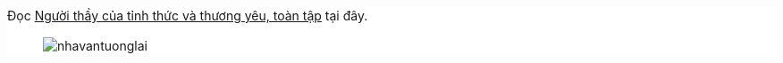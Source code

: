 Đọc [Người thầy của tỉnh thức và thương yêu, toàn tập](https://data.nhavantuonglai.com/ebook/nhieu-tac-gia-nguoi-thay-cua-tinh-thuc-va-thuong-yeu.pdf) tại đây.

<figure><img src="https://data.nhavantuonglai.com/image/illustrations/cover-nhavantuonglai-com-0315.jpg" alt="nhavantuonglai" title="nhavantuonglai" height=100% width=100%><figcaption><p></p></figcaption></figure>